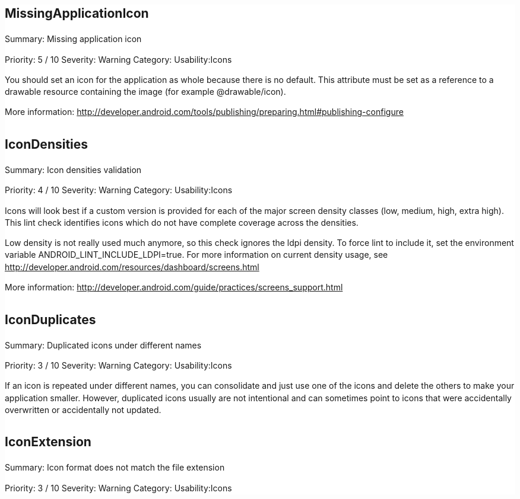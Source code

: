 
MissingApplicationIcon
----------------------
Summary: Missing application icon

Priority: 5 / 10
Severity: Warning
Category: Usability:Icons

You should set an icon for the application as whole because there is no
default. This attribute must be set as a reference to a drawable resource
containing the image (for example @drawable/icon).

More information: 
http://developer.android.com/tools/publishing/preparing.html#publishing-configure

IconDensities
-------------
Summary: Icon densities validation

Priority: 4 / 10
Severity: Warning
Category: Usability:Icons

Icons will look best if a custom version is provided for each of the major
screen density classes (low, medium, high, extra high). This lint check
identifies icons which do not have complete coverage across the densities.

Low density is not really used much anymore, so this check ignores the ldpi
density. To force lint to include it, set the environment variable
ANDROID_LINT_INCLUDE_LDPI=true. For more information on current density usage,
see http://developer.android.com/resources/dashboard/screens.html

More information: 
http://developer.android.com/guide/practices/screens_support.html

IconDuplicates
--------------
Summary: Duplicated icons under different names

Priority: 3 / 10
Severity: Warning
Category: Usability:Icons

If an icon is repeated under different names, you can consolidate and just use
one of the icons and delete the others to make your application smaller.
However, duplicated icons usually are not intentional and can sometimes point
to icons that were accidentally overwritten or accidentally not updated.


IconExtension
-------------
Summary: Icon format does not match the file extension

Priority: 3 / 10
Severity: Warning
Category: Usability:Icons
